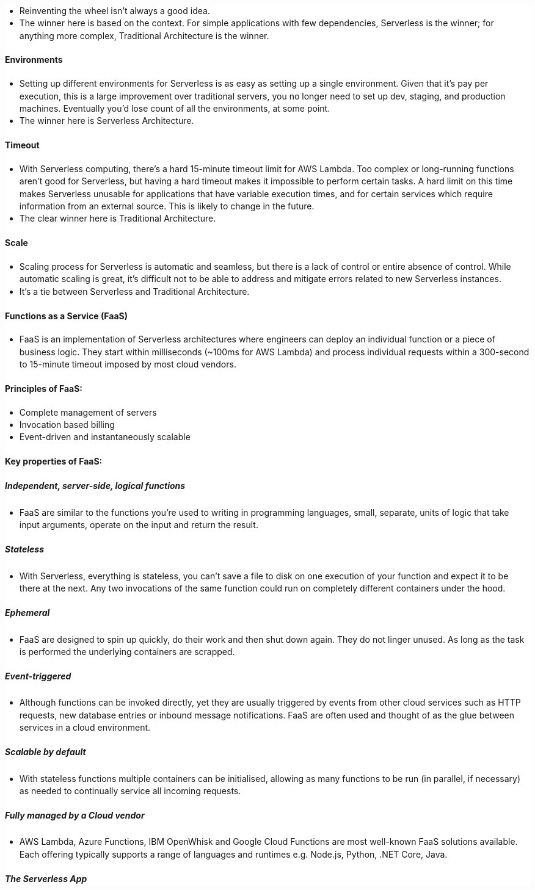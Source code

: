 - Reinventing the wheel isn’t always a good idea.
- The winner here is based on the context. For simple applications with few dependencies, Serverless is the winner; for anything more complex, Traditional Architecture is the winner.
#### Environments
- Setting up different environments for Serverless is as easy as setting up a single environment. Given that it’s pay per execution, this is a large improvement over traditional servers, you no longer need to set up dev, staging, and production machines. Eventually you’d lose count of all the environments, at some point.
- The winner here is Serverless Architecture.
#### Timeout
- With Serverless computing, there’s a hard 15-minute timeout limit for AWS Lambda. Too complex or long-running functions aren’t good for Serverless, but having a hard timeout makes it impossible to perform certain tasks. A hard limit on this time makes Serverless unusable for applications that have variable execution times, and for certain services which require information from an external source. This is likely to change in the future.
- The clear winner here is Traditional Architecture.
#### Scale
- Scaling process for Serverless is automatic and seamless, but there is a lack of control or entire absence of control. While automatic scaling is great, it’s difficult not to be able to address and mitigate errors related to new Serverless instances.
- It’s a tie between Serverless and Traditional Architecture.
#### Functions as a Service (FaaS)
- FaaS is an implementation of Serverless architectures where engineers can deploy an individual function or a piece of business logic. They start within milliseconds (~100ms for AWS Lambda) and process individual requests within a 300-second to 15-minute timeout imposed by most cloud vendors.
#### Principles of FaaS:
- Complete management of servers
- Invocation based billing
- Event-driven and instantaneously scalable
#### Key properties of FaaS:
##### Independent, server-side, logical functions
- FaaS are similar to the functions you’re used to writing in programming languages, small, separate, units of logic that take input arguments, operate on the input and return the result.
##### Stateless
- With Serverless, everything is stateless, you can’t save a file to disk on one execution of your function and expect it to be there at the next. Any two invocations of the same function could run on completely different containers under the hood.
##### Ephemeral
- FaaS are designed to spin up quickly, do their work and then shut down again. They do not linger unused. As long as the task is performed the underlying containers are scrapped.
##### Event-triggered
- Although functions can be invoked directly, yet they are usually triggered by events from other cloud services such as HTTP requests, new database entries or inbound message notifications. FaaS are often used and thought of as the glue between services in a cloud environment.
##### Scalable by default
- With stateless functions multiple containers can be initialised, allowing as many functions to be run (in parallel, if necessary) as needed to continually service all incoming requests.
##### Fully managed by a Cloud vendor
- AWS Lambda, Azure Functions, IBM OpenWhisk and Google Cloud Functions are most well-known FaaS solutions available. Each offering typically supports a range of languages and runtimes e.g. Node.js, Python, .NET Core, Java.
##### The Serverless App